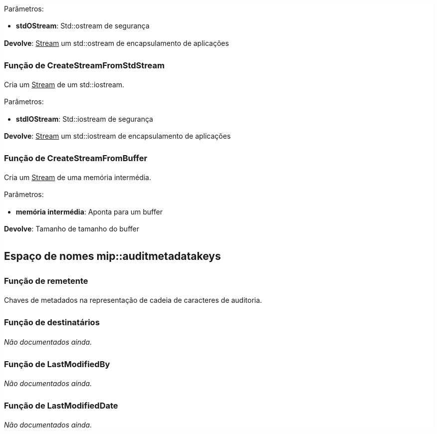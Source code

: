 Parâmetros:  
* **stdOStream**: Std::ostream de segurança



  
**Devolve**: [Stream](class_mip_stream.md) um std::ostream de encapsulamento de aplicações
  
### <a name="createstreamfromstdstream-function"></a>Função de CreateStreamFromStdStream
Cria um [Stream](class_mip_stream.md) de um std::iostream.

Parâmetros:  
* **stdIOStream**: Std::iostream de segurança



  
**Devolve**: [Stream](class_mip_stream.md) um std::iostream de encapsulamento de aplicações
  
### <a name="createstreamfrombuffer-function"></a>Função de CreateStreamFromBuffer
Cria um [Stream](class_mip_stream.md) de uma memória intermédia.

Parâmetros:  
* **memória intermédia**: Aponta para um buffer



  
**Devolve**: Tamanho de tamanho do buffer
  



## <a name="namespace-mipauditmetadatakeys"></a>Espaço de nomes mip::auditmetadatakeys

### <a name="sender-function"></a>Função de remetente
Chaves de metadados na representação de cadeia de caracteres de auditoria.
  
### <a name="recipients-function"></a>Função de destinatários
_Não documentados ainda._

  
### <a name="lastmodifiedby-function"></a>Função de LastModifiedBy
_Não documentados ainda._

  
### <a name="lastmodifieddate-function"></a>Função de LastModifiedDate
_Não documentados ainda._





